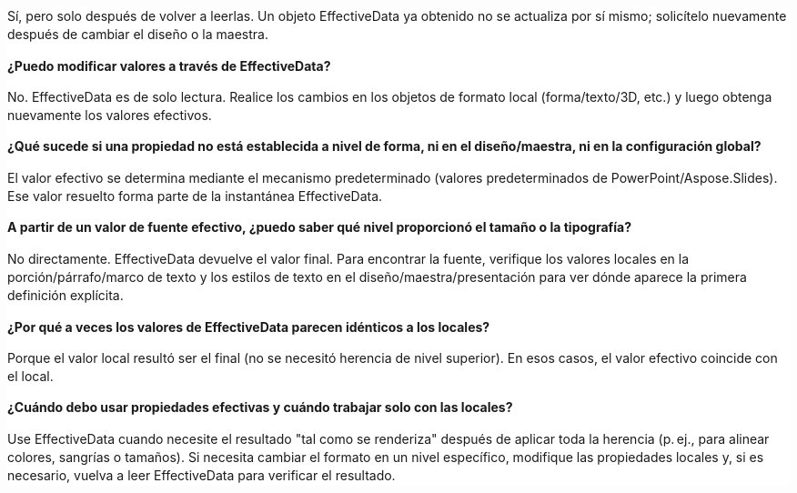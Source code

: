 Sí, pero solo después de volver a leerlas. Un objeto EffectiveData ya obtenido no se actualiza por sí mismo; solicítelo nuevamente después de cambiar el diseño o la maestra.

**¿Puedo modificar valores a través de EffectiveData?**

No. EffectiveData es de solo lectura. Realice los cambios en los objetos de formato local (forma/texto/3D, etc.) y luego obtenga nuevamente los valores efectivos.

**¿Qué sucede si una propiedad no está establecida a nivel de forma, ni en el diseño/maestra, ni en la configuración global?**

El valor efectivo se determina mediante el mecanismo predeterminado (valores predeterminados de PowerPoint/Aspose.Slides). Ese valor resuelto forma parte de la instantánea EffectiveData.

**A partir de un valor de fuente efectivo, ¿puedo saber qué nivel proporcionó el tamaño o la tipografía?**

No directamente. EffectiveData devuelve el valor final. Para encontrar la fuente, verifique los valores locales en la porción/párrafo/marco de texto y los estilos de texto en el diseño/maestra/presentación para ver dónde aparece la primera definición explícita.

**¿Por qué a veces los valores de EffectiveData parecen idénticos a los locales?**

Porque el valor local resultó ser el final (no se necesitó herencia de nivel superior). En esos casos, el valor efectivo coincide con el local.

**¿Cuándo debo usar propiedades efectivas y cuándo trabajar solo con las locales?**

Use EffectiveData cuando necesite el resultado "tal como se renderiza" después de aplicar toda la herencia (p. ej., para alinear colores, sangrías o tamaños). Si necesita cambiar el formato en un nivel específico, modifique las propiedades locales y, si es necesario, vuelva a leer EffectiveData para verificar el resultado.